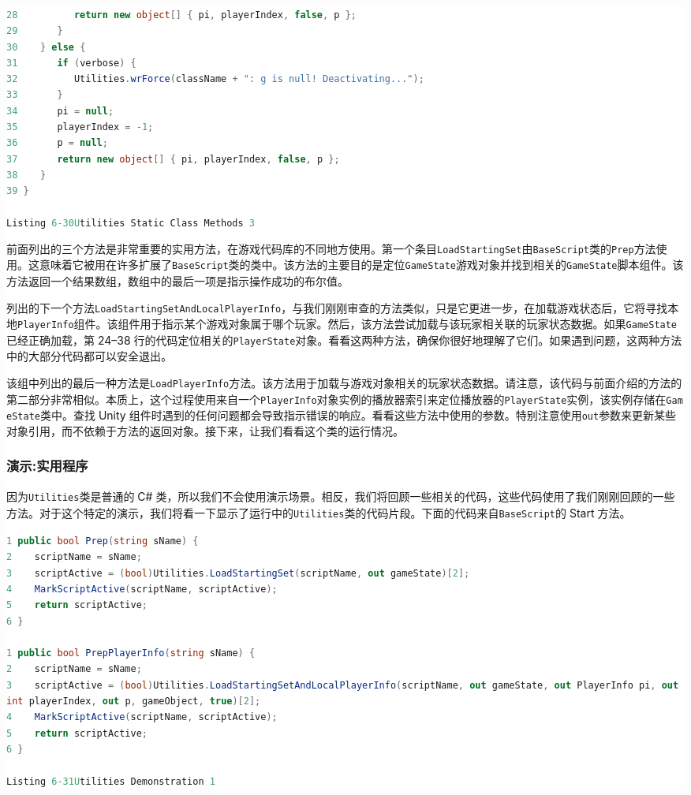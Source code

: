 ```cs
28          return new object[] { pi, playerIndex, false, p };
29       }
30    } else {
31       if (verbose) {
32          Utilities.wrForce(className + ": g is null! Deactivating...");
33       }
34       pi = null;
35       playerIndex = -1;
36       p = null;
37       return new object[] { pi, playerIndex, false, p };
38    }
39 }

Listing 6-30Utilities Static Class Methods 3

```

前面列出的三个方法是非常重要的实用方法，在游戏代码库的不同地方使用。第一个条目`LoadStartingSet`由`BaseScript`类的`Prep`方法使用。这意味着它被用在许多扩展了`BaseScript`类的类中。该方法的主要目的是定位`GameState`游戏对象并找到相关的`GameState`脚本组件。该方法返回一个结果数组，数组中的最后一项是指示操作成功的布尔值。

列出的下一个方法`LoadStartingSetAndLocalPlayerInfo`，与我们刚刚审查的方法类似，只是它更进一步，在加载游戏状态后，它将寻找本地`PlayerInfo`组件。该组件用于指示某个游戏对象属于哪个玩家。然后，该方法尝试加载与该玩家相关联的玩家状态数据。如果`GameState`已经正确加载，第 24–38 行的代码定位相关的`PlayerState`对象。看看这两种方法，确保你很好地理解了它们。如果遇到问题，这两种方法中的大部分代码都可以安全退出。

该组中列出的最后一种方法是`LoadPlayerInfo`方法。该方法用于加载与游戏对象相关的玩家状态数据。请注意，该代码与前面介绍的方法的第二部分非常相似。本质上，这个过程使用来自一个`PlayerInfo`对象实例的播放器索引来定位播放器的`PlayerState`实例，该实例存储在`GameState`类中。查找 Unity 组件时遇到的任何问题都会导致指示错误的响应。看看这些方法中使用的参数。特别注意使用`out`参数来更新某些对象引用，而不依赖于方法的返回对象。接下来，让我们看看这个类的运行情况。

### 演示:实用程序

因为`Utilities`类是普通的 C# 类，所以我们不会使用演示场景。相反，我们将回顾一些相关的代码，这些代码使用了我们刚刚回顾的一些方法。对于这个特定的演示，我们将看一下显示了运行中的`Utilities`类的代码片段。下面的代码来自`BaseScript`的 Start 方法。

```cs
1 public bool Prep(string sName) {
2    scriptName = sName;
3    scriptActive = (bool)Utilities.LoadStartingSet(scriptName, out gameState)[2];
4    MarkScriptActive(scriptName, scriptActive);
5    return scriptActive;
6 }

1 public bool PrepPlayerInfo(string sName) {
2    scriptName = sName;
3    scriptActive = (bool)Utilities.LoadStartingSetAndLocalPlayerInfo(scriptName, out gameState, out PlayerInfo pi, out int playerIndex, out p, gameObject, true)[2];
4    MarkScriptActive(scriptName, scriptActive);
5    return scriptActive;
6 }

Listing 6-31Utilities Demonstration 1

```
